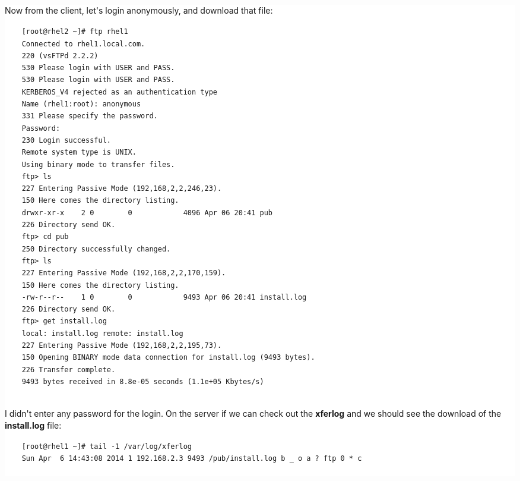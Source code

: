 




Now from the client, let's login anonymously, and download that file:




    

```
    [root@rhel2 ~]# ftp rhel1
    Connected to rhel1.local.com.
    220 (vsFTPd 2.2.2)
    530 Please login with USER and PASS.
    530 Please login with USER and PASS.
    KERBEROS_V4 rejected as an authentication type
    Name (rhel1:root): anonymous
    331 Please specify the password.
    Password:
    230 Login successful.
    Remote system type is UNIX.
    Using binary mode to transfer files.
    ftp> ls
    227 Entering Passive Mode (192,168,2,2,246,23).
    150 Here comes the directory listing.
    drwxr-xr-x    2 0        0            4096 Apr 06 20:41 pub
    226 Directory send OK.
    ftp> cd pub
    250 Directory successfully changed.
    ftp> ls
    227 Entering Passive Mode (192,168,2,2,170,159).
    150 Here comes the directory listing.
    -rw-r--r--    1 0        0            9493 Apr 06 20:41 install.log
    226 Directory send OK.
    ftp> get install.log
    local: install.log remote: install.log
    227 Entering Passive Mode (192,168,2,2,195,73).
    150 Opening BINARY mode data connection for install.log (9493 bytes).
    226 Transfer complete.
    9493 bytes received in 8.8e-05 seconds (1.1e+05 Kbytes/s)
    
```






I didn't enter any password for the login. On the server if we can check out the **xferlog** and we should see the download of the **install.log** file:




    

```
    [root@rhel1 ~]# tail -1 /var/log/xferlog 
    Sun Apr  6 14:43:08 2014 1 192.168.2.3 9493 /pub/install.log b _ o a ? ftp 0 * c
    
```
